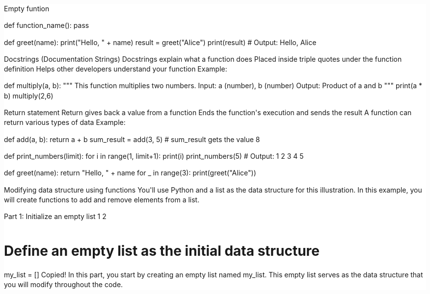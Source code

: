 
Empty funtion

def function_name():
    pass


def greet(name):
    print("Hello, " + name)
result = greet("Alice")
print(result)  # Output: Hello, Alice

Docstrings (Documentation Strings)
Docstrings explain what a function does
Placed inside triple quotes under the function definition
Helps other developers understand your function
Example:


def multiply(a, b):
    """
    This function multiplies two numbers.
    Input: a (number), b (number)
    Output: Product of a and b
    """
    print(a * b)
multiply(2,6)



Return statement
Return gives back a value from a function
Ends the function's execution and sends the result
A function can return various types of data
Example:


def add(a, b):
    return a + b
sum_result = add(3, 5)  # sum_result gets the value 8



def print_numbers(limit):
    for i in range(1, limit+1):
        print(i)
print_numbers(5)  # Output: 1 2 3 4 5


def greet(name):
    return "Hello, " + name
for _ in range(3):
    print(greet("Alice"))


Modifying data structure using functions
You'll use Python and a list as the data structure for this illustration. In this example, you will create functions to add and remove elements from a list.

Part 1: Initialize an empty list
1
2
# Define an empty list as the initial data structure
my_list = []
Copied!
In this part, you start by creating an empty list named my_list. This empty list serves as the data structure that you will modify throughout the code.
